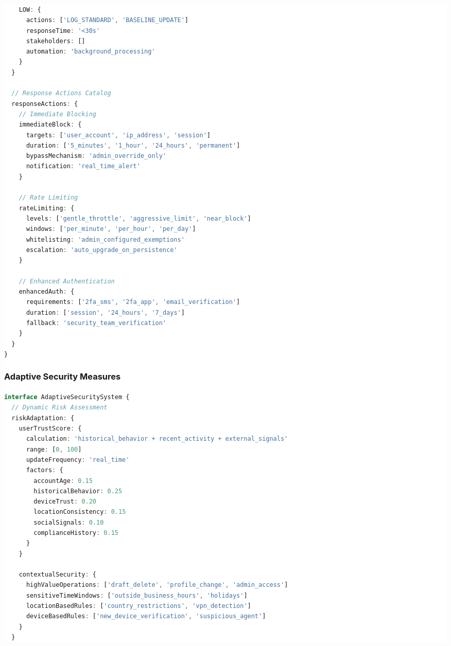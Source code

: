 ```typescript
    LOW: {
      actions: ['LOG_STANDARD', 'BASELINE_UPDATE']
      responseTime: '<30s'
      stakeholders: []
      automation: 'background_processing'
    }
  }
  
  // Response Actions Catalog
  responseActions: {
    // Immediate Blocking
    immediateBlock: {
      targets: ['user_account', 'ip_address', 'session']
      duration: ['5_minutes', '1_hour', '24_hours', 'permanent']
      bypassMechanism: 'admin_override_only'
      notification: 'real_time_alert'
    }
    
    // Rate Limiting
    rateLimiting: {
      levels: ['gentle_throttle', 'aggressive_limit', 'near_block']
      windows: ['per_minute', 'per_hour', 'per_day']
      whitelisting: 'admin_configured_exemptions'
      escalation: 'auto_upgrade_on_persistence'
    }
    
    // Enhanced Authentication
    enhancedAuth: {
      requirements: ['2fa_sms', '2fa_app', 'email_verification']
      duration: ['session', '24_hours', '7_days']
      fallback: 'security_team_verification'
    }
  }
}
```

### Adaptive Security Measures

```typescript
interface AdaptiveSecuritySystem {
  // Dynamic Risk Assessment
  riskAdaptation: {
    userTrustScore: {
      calculation: 'historical_behavior + recent_activity + external_signals'
      range: [0, 100]
      updateFrequency: 'real_time'
      factors: {
        accountAge: 0.15
        historicalBehavior: 0.25
        deviceTrust: 0.20
        locationConsistency: 0.15
        socialSignals: 0.10
        complianceHistory: 0.15
      }
    }
    
    contextualSecurity: {
      highValueOperations: ['draft_delete', 'profile_change', 'admin_access']
      sensitiveTimeWindows: ['outside_business_hours', 'holidays']
      locationBasedRules: ['country_restrictions', 'vpn_detection']
      deviceBasedRules: ['new_device_verification', 'suspicious_agent']
    }
  }
```
